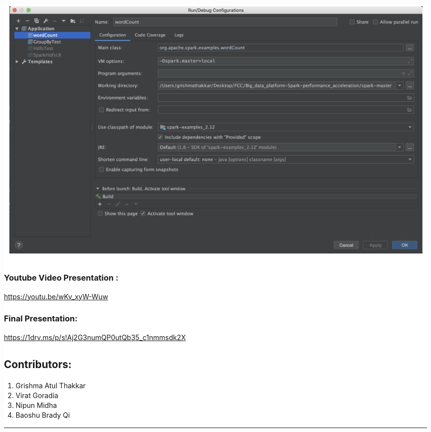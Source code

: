 ![image alt text](Instructions.png)

### Youtube Video Presentation :
https://youtu.be/wKv_xyW-Wuw

### Final Presentation:
https://1drv.ms/p/s!Aj2G3numQP0utQb35_c1nmmsdk2X

## Contributors:
1. Grishma Atul Thakkar
2. Virat Goradia
3. Nipun Midha
4. Baoshu Brady Qi
** **
